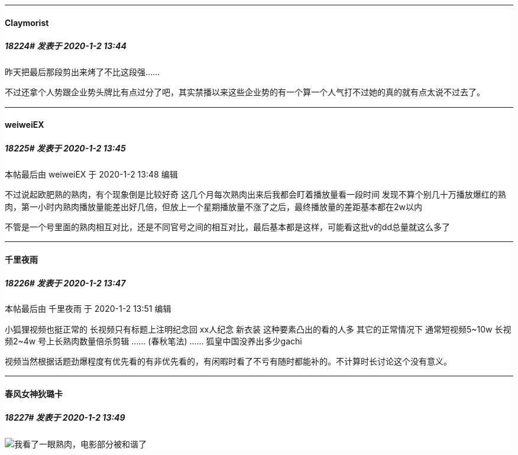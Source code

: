 
-----

####  Claymorist  
##### 18224#       发表于 2020-1-2 13:44


昨天把最后那段剪出来烤了不比这段强……

不过还拿个人势跟企业势头牌比有点过分了吧，其实禁播以来这些企业势的有一个算一个人气打不过她的真的就有点太说不过去了。


-----

####  weiweiEX  
##### 18225#       发表于 2020-1-2 13:45


 本帖最后由 weiweiEX 于 2020-1-2 13:48 编辑 

不过说起欧肥熟的熟肉，有个现象倒是比较好奇
这几个月每次熟肉出来后我都会盯着播放量看一段时间
发现不算个别几十万播放爆红的熟肉，第一小时内熟肉播放量能差出好几倍，但放上一个星期播放量不涨了之后，最终播放量的差距基本都在2w以内

不管是一个号里面的熟肉相互对比，还是不同官号之间的相互对比，最后基本都是这样，可能看这批v的dd总量就这么多了


-----

####  千里夜雨  
##### 18226#       发表于 2020-1-2 13:47


 本帖最后由 千里夜雨 于 2020-1-2 13:51 编辑 

小狐狸视频也挺正常的
长视频只有标题上注明纪念回
xx人纪念 新衣装 这种要素凸出的看的人多
其它的正常情况下
通常短视频5~10w
长视频2~4w
号上长熟肉数量倍杀剪辑
……
(春秋笔法)
……
狐皇中国没养出多少gachi

视频当然根据话题劲爆程度有优先看的有非优先看的，有闲暇时看了不亏有随时都能补的。不计算时长讨论这个没有意义。


-----

####  春风女神狄璐卡  
##### 18227#       发表于 2020-1-2 13:49


<img src="https://static.saraba1st.com/image/smiley/face2017/068.png" referrerpolicy="no-referrer">我看了一眼熟肉，电影部分被和谐了

